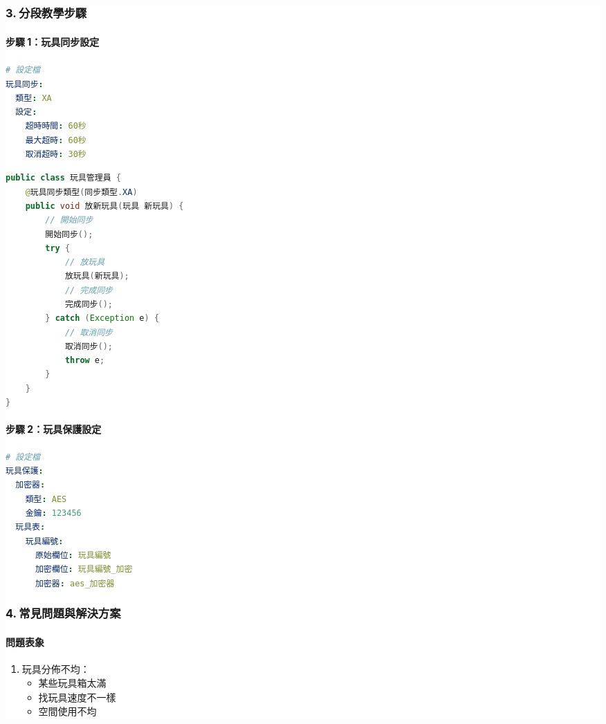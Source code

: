 ```plantuml
```

### 3. 分段教學步驟

#### 步驟 1：玩具同步設定
```yaml
# 設定檔
玩具同步:
  類型: XA
  設定:
    超時時間: 60秒
    最大超時: 60秒
    取消超時: 30秒
```

```java
public class 玩具管理員 {
    @玩具同步類型(同步類型.XA)
    public void 放新玩具(玩具 新玩具) {
        // 開始同步
        開始同步();
        try {
            // 放玩具
            放玩具(新玩具);
            // 完成同步
            完成同步();
        } catch (Exception e) {
            // 取消同步
            取消同步();
            throw e;
        }
    }
}
```

#### 步驟 2：玩具保護設定
```yaml
# 設定檔
玩具保護:
  加密器:
    類型: AES
    金鑰: 123456
  玩具表:
    玩具編號:
      原始欄位: 玩具編號
      加密欄位: 玩具編號_加密
      加密器: aes_加密器
```

### 4. 常見問題與解決方案

#### 問題表象
1. 玩具分佈不均：
   - 某些玩具箱太滿
   - 找玩具速度不一樣
   - 空間使用不均
